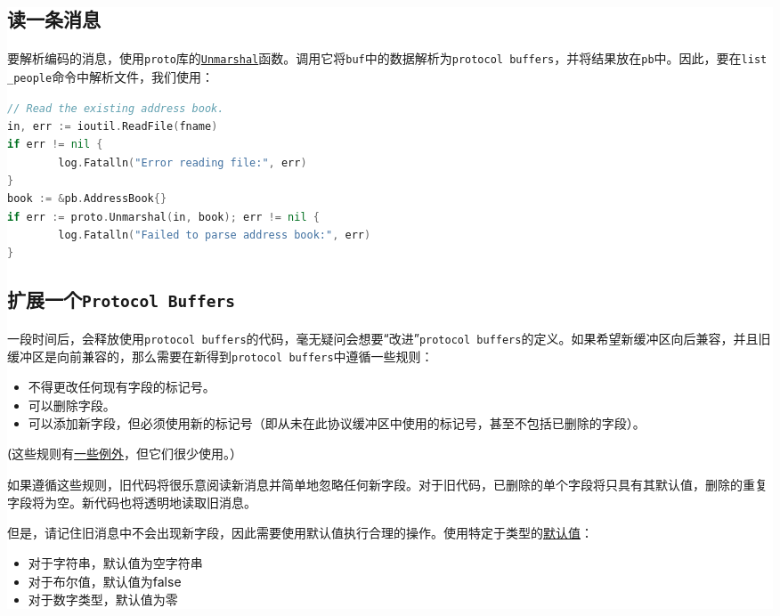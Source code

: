 ## 读一条消息

要解析编码的消息，使用`proto`库的[`Unmarshal`](https://godoc.org/github.com/golang/protobuf/proto#Unmarshal)函数。调用它将`buf`中的数据解析为`protocol buffers`，并将结果放在`pb`中。因此，要在`list_people`命令中解析文件，我们使用：

```go
// Read the existing address book.
in, err := ioutil.ReadFile(fname)
if err != nil {
        log.Fatalln("Error reading file:", err)
}
book := &pb.AddressBook{}
if err := proto.Unmarshal(in, book); err != nil {
        log.Fatalln("Failed to parse address book:", err)
}
```

## 扩展一个`Protocol Buffers`

一段时间后，会释放使用`protocol buffers`的代码，毫无疑问会想要“改进”`protocol buffers`的定义。如果希望新缓冲区向后兼容，并且旧缓冲区是向前兼容的，那么需要在新得到`protocol buffers`中遵循一些规则：

- 不得更改任何现有字段的标记号。
- 可以删除字段。
- 可以添加新字段，但必须使用新的标记号（即从未在此协议缓冲区中使用的标记号，甚至不包括已删除的字段）。

(这些规则有[一些例外](/Protocol-Buffers/02-proto3指南.md#更新消息类型)，但它们很少使用。）

如果遵循这些规则，旧代码将很乐意阅读新消息并简单地忽略任何新字段。对于旧代码，已删除的单个字段将只具有其默认值，删除的重复字段将为空。新代码也将透明地读取旧消息。

但是，请记住旧消息中不会出现新字段，因此需要使用默认值执行合理的操作。使用特定于类型的[默认值](/Protocol-Buffers/02-proto3指南.md#默认值)：

- 对于字符串，默认值为空字符串
- 对于布尔值，默认值为false
- 对于数字类型，默认值为零